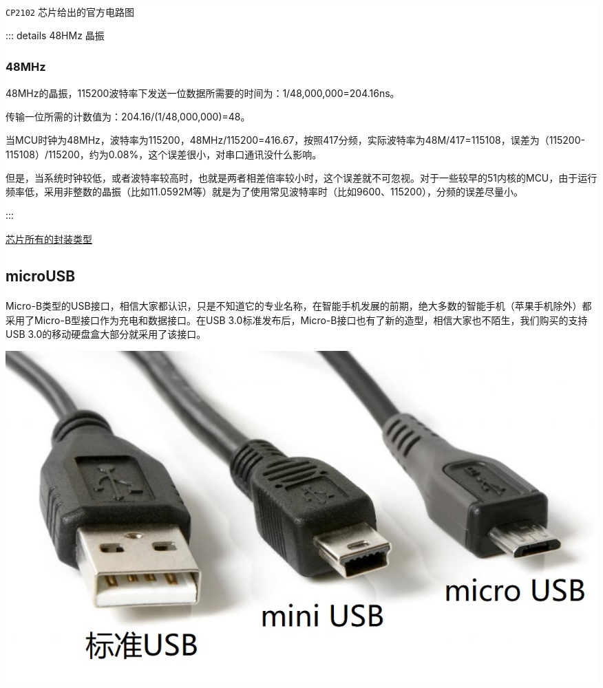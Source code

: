 `CP2102` 芯片给出的官方电路图

::: details 48HMz 晶振

### 48MHz 
48MHz的晶振，115200波特率下发送一位数据所需要的时间为：1/48,000,000=204.16ns。

传输一位所需的计数值为：204.16/(1/48,000,000)=48。

当MCU时钟为48MHz，波特率为115200，48MHz/115200=416.67，按照417分频，实际波特率为48M/417=115108，误差为（115200-115108）/115200，约为0.08%，这个误差很小，对串口通讯没什么影响。

但是，当系统时钟较低，或者波特率较高时，也就是两者相差倍率较小时，这个误差就不可忽视。对于一些较早的51内核的MCU，由于运行频率低，采用非整数的晶振（比如11.0592M等）就是为了使用常见波特率时（比如9600、115200），分频的误差尽量小。


:::


[芯片所有的封装类型](https://zhuanlan.zhihu.com/p/89302933)


## microUSB

Micro-B类型的USB接口，相信大家都认识，只是不知道它的专业名称，在智能手机发展的前期，绝大多数的智能手机（苹果手机除外）都采用了Micro-B型接口作为充电和数据接口。在USB 3.0标准发布后，Micro-B接口也有了新的造型，相信大家也不陌生，我们购买的支持USB 3.0的移动硬盘盒大部分就采用了该接口。

![](../public/images/arduino/usb.png)




